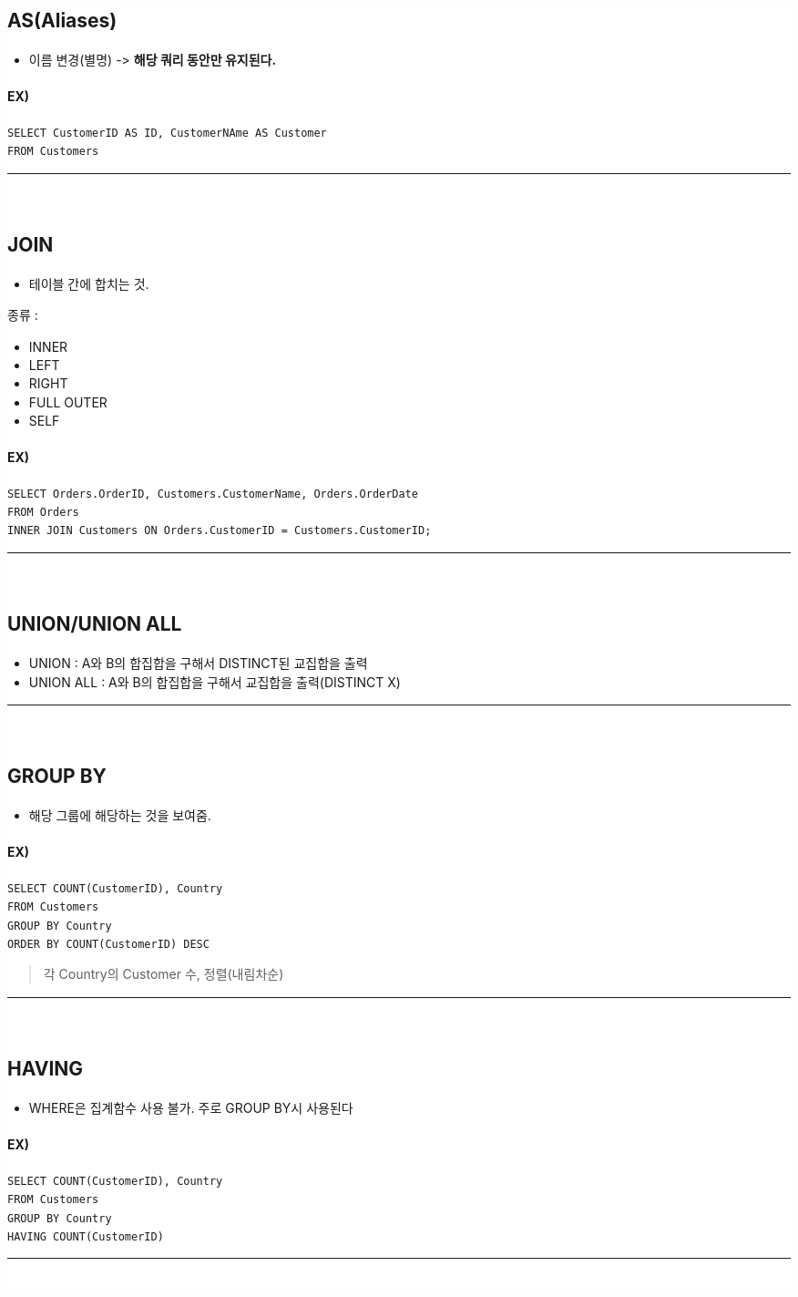 ## AS(Aliases)
- 이름 변경(별명) -> **해당 쿼리 동안만 유지된다.**

#### EX)
```
SELECT CustomerID AS ID, CustomerNAme AS Customer
FROM Customers
```
<hr><br>

## JOIN
- 테이블 간에 합치는 것.

종류 :
- INNER
- LEFT
- RIGHT
- FULL OUTER
- SELF

#### EX)
```
SELECT Orders.OrderID, Customers.CustomerName, Orders.OrderDate
FROM Orders
INNER JOIN Customers ON Orders.CustomerID = Customers.CustomerID;
```
<hr><br>

## UNION/UNION ALL
- UNION : A와 B의 합집합을 구해서 DISTINCT된 교집합을 출력
- UNION ALL : A와 B의 합집합을 구해서 교집합을 출력(DISTINCT X)
<hr><br>

## GROUP BY
- 해당 그룹에 해당하는 것을 보여줌.

#### EX)
```
SELECT COUNT(CustomerID), Country
FROM Customers
GROUP BY Country
ORDER BY COUNT(CustomerID) DESC
```
> 각 Country의 Customer 수, 정렬(내림차순)
<hr><br>

## HAVING
- WHERE은 집계함수 사용 불가. 주로 GROUP BY시 사용된다

#### EX)
```
SELECT COUNT(CustomerID), Country
FROM Customers
GROUP BY Country
HAVING COUNT(CustomerID)
```
<hr><br>
